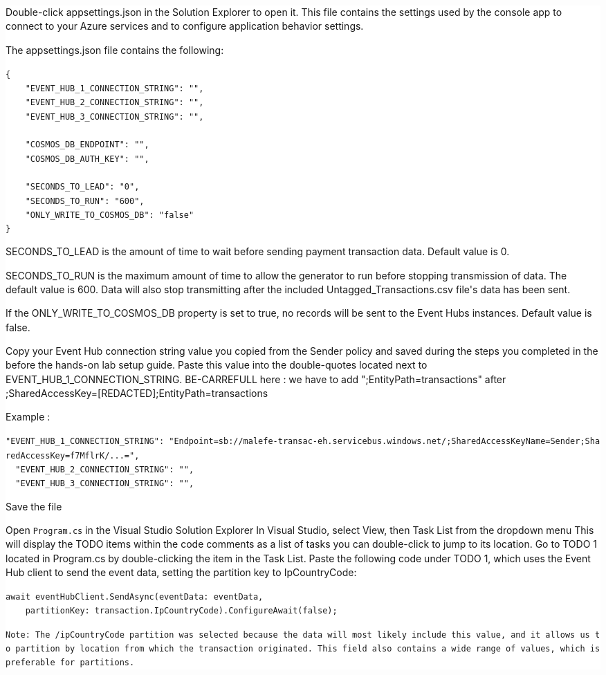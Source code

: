 Double-click appsettings.json in the Solution Explorer to open it. This file contains the settings used by the console app to connect to your Azure services and to configure application behavior settings. 

The appsettings.json file contains the following:

```
{
    "EVENT_HUB_1_CONNECTION_STRING": "",
    "EVENT_HUB_2_CONNECTION_STRING": "",
    "EVENT_HUB_3_CONNECTION_STRING": "",

    "COSMOS_DB_ENDPOINT": "",
    "COSMOS_DB_AUTH_KEY": "",

    "SECONDS_TO_LEAD": "0",
    "SECONDS_TO_RUN": "600",
    "ONLY_WRITE_TO_COSMOS_DB": "false"
}
```

SECONDS_TO_LEAD is the amount of time to wait before sending payment transaction data. Default value is 0.

SECONDS_TO_RUN is the maximum amount of time to allow the generator to run before stopping transmission of data. The default value is 600. Data will also stop transmitting after the included Untagged_Transactions.csv file's data has been sent.

If the ONLY_WRITE_TO_COSMOS_DB property is set to true, no records will be sent to the Event Hubs instances. Default value is false.

Copy your Event Hub connection string value you copied from the Sender policy and saved during the steps you completed in the before the hands-on lab setup guide. Paste this value into the double-quotes located next to EVENT_HUB_1_CONNECTION_STRING.
BE-CARREFULL here : we have to add ";EntityPath=transactions" after ;SharedAccessKey=[REDACTED];EntityPath=transactions

Example :
```
"EVENT_HUB_1_CONNECTION_STRING": "Endpoint=sb://malefe-transac-eh.servicebus.windows.net/;SharedAccessKeyName=Sender;SharedAccessKey=f7MflrK/...=",
  "EVENT_HUB_2_CONNECTION_STRING": "",
  "EVENT_HUB_3_CONNECTION_STRING": "",
```

Save the file

Open ```Program.cs``` in the Visual Studio Solution Explorer
In Visual Studio, select View, then Task List from the dropdown menu
This will display the TODO items within the code comments as a list of tasks you can double-click to jump to its location.
Go to TODO 1 located in Program.cs by double-clicking the item in the Task List. Paste the following code under TODO 1, which uses the Event Hub client to send the event data, setting the partition key to IpCountryCode:
```
await eventHubClient.SendAsync(eventData: eventData,
    partitionKey: transaction.IpCountryCode).ConfigureAwait(false);
```
```
Note: The /ipCountryCode partition was selected because the data will most likely include this value, and it allows us to partition by location from which the transaction originated. This field also contains a wide range of values, which is preferable for partitions.
```
